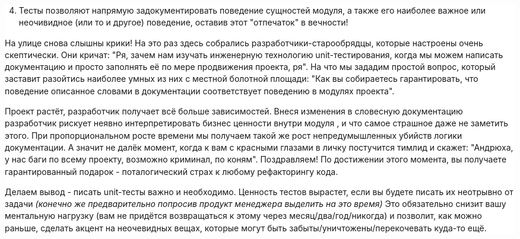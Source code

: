 4. Тесты позволяют напрямую задокументировать поведение сущностей модуля, а также его наиболее важное или неочивидное (или то и другое)
   поведение, оставив этот "отпечаток" в вечности!

На улице снова слышны крики! На это раз здесь собрались разработчики-старообрядцы, которые настроены очень скептически.
Они кричат: "Ря, зачем нам изучать инженерную технологию unit-тестирования, когда мы можем написать документацию
и просто заполнять её по мере продвижения проекта, ря". На что мы зададим простой вопрос, который заставит разойтись наиболее умных из них
с местной болотной площади: "Как вы собираетесь гарантировать, что поведение описанное словами в документации соответствует поведению в модулях проекта".

Проект растёт, разработчик получает всё больше зависимостей.
Внеся изменения в словесную документацию разработчик рискует неявно интерпретировать бизнес ценности внутри модуля , и что самое страшное
даже не заметить этого. При пропорциональном росте времени мы получаем такой же рост
непредумышленных убийств логики документации. А значит не далёк момент, когда к вам с красными глазами в личку постучится тимлид и скажет:
"Андрюха, у нас баги по всему проекту, возможно криминал, по коням".
Поздравляем! По достижении этого момента, вы получаете гарантированный подарок - поталогический страх к любому рефакторингу кода.

Делаем вывод - писать unit-тесты важно и необходимо. Ценность тестов вырастет, если вы будете писать их неотрывно от задачи
_(конечно же предварительно попросив продукт менеджера выделить на это время)_
Это обязательно снизит вашу ментальную нагрузку (вам не придётся возвращаться к этому через месяц/два/год/никогда)
и позволит, как можно раньше, сделать акцент на неочевидных вещах, которые могут быть забыты/уничтожены/перекочевать куда-то ещё.
